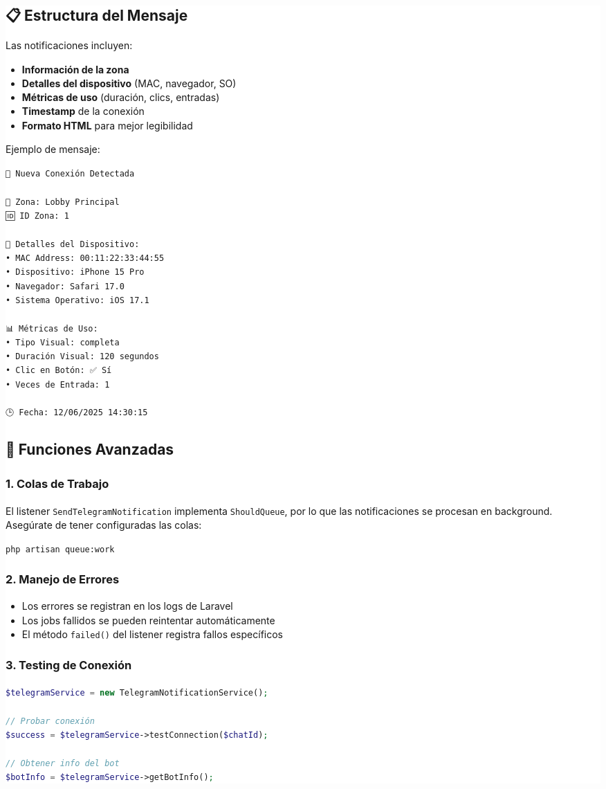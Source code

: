## 📋 Estructura del Mensaje

Las notificaciones incluyen:

- **Información de la zona**
- **Detalles del dispositivo** (MAC, navegador, SO)
- **Métricas de uso** (duración, clics, entradas)
- **Timestamp** de la conexión
- **Formato HTML** para mejor legibilidad

Ejemplo de mensaje:
```
🚨 Nueva Conexión Detectada

📍 Zona: Lobby Principal
🆔 ID Zona: 1

📱 Detalles del Dispositivo:
• MAC Address: 00:11:22:33:44:55
• Dispositivo: iPhone 15 Pro
• Navegador: Safari 17.0
• Sistema Operativo: iOS 17.1

📊 Métricas de Uso:
• Tipo Visual: completa
• Duración Visual: 120 segundos
• Clic en Botón: ✅ Sí
• Veces de Entrada: 1

🕒 Fecha: 12/06/2025 14:30:15
```

## 🔧 Funciones Avanzadas

### 1. **Colas de Trabajo**

El listener `SendTelegramNotification` implementa `ShouldQueue`, por lo que las notificaciones se procesan en background. Asegúrate de tener configuradas las colas:

```bash
php artisan queue:work
```

### 2. **Manejo de Errores**

- Los errores se registran en los logs de Laravel
- Los jobs fallidos se pueden reintentar automáticamente
- El método `failed()` del listener registra fallos específicos

### 3. **Testing de Conexión**

```php
$telegramService = new TelegramNotificationService();

// Probar conexión
$success = $telegramService->testConnection($chatId);

// Obtener info del bot
$botInfo = $telegramService->getBotInfo();
```

